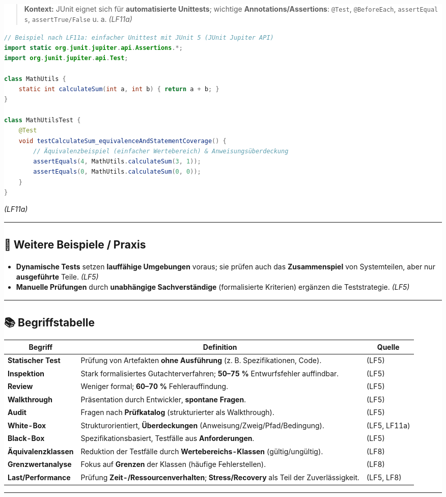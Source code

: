 > **Kontext:** JUnit eignet sich für **automatisierte Unittests**; wichtige **Annotations/Assertions**: `@Test`, `@BeforeEach`, `assertEquals`, `assertTrue/False` u. a. *(LF11a)* 

```java
// Beispiel nach LF11a: einfacher Unittest mit JUnit 5 (JUnit Jupiter API)
import static org.junit.jupiter.api.Assertions.*;
import org.junit.jupiter.api.Test;

class MathUtils {
    static int calculateSum(int a, int b) { return a + b; }
}

class MathUtilsTest {
    @Test
    void testCalculateSum_equivalenceAndStatementCoverage() {
        // Äquivalenzbeispiel (einfacher Wertebereich) & Anweisungsüberdeckung
        assertEquals(4, MathUtils.calculateSum(3, 1));
        assertEquals(0, MathUtils.calculateSum(0, 0));
    }
}
```

*(LF11a)* 

---

## 📗 Weitere Beispiele / Praxis

* **Dynamische Tests** setzen **lauffähige Umgebungen** voraus; sie prüfen auch das **Zusammenspiel** von Systemteilen, aber nur **ausgeführte** Teile. *(LF5)* 
* **Manuelle Prüfungen** durch **unabhängige Sachverständige** (formalisierte Kriterien) ergänzen die Teststrategie. *(LF5)* 

---

## 📚 Begriffstabelle

| Begriff               | Definition                                                                               | Quelle         |
| --------------------- | ---------------------------------------------------------------------------------------- | -------------- |
| **Statischer Test**   | Prüfung von Artefakten **ohne Ausführung** (z. B. Spezifikationen, Code).                | (LF5)          |
| **Inspektion**        | Stark formalisiertes Gutachterverfahren; **50–75 %** Entwurfsfehler auffindbar.          | (LF5)          |
| **Review**            | Weniger formal; **60–70 %** Fehlerauffindung.                                            | (LF5)          |
| **Walkthrough**       | Präsentation durch Entwickler, **spontane Fragen**.                                      | (LF5)          |
| **Audit**             | Fragen nach **Prüfkatalog** (strukturierter als Walkthrough).                            | (LF5)          |
| **White-Box**         | Strukturorientiert, **Überdeckungen** (Anweisung/Zweig/Pfad/Bedingung).                  | (LF5, LF11a)   |
| **Black-Box**         | Spezifikationsbasiert, Testfälle aus **Anforderungen**.                                  | (LF5)          |
| **Äquivalenzklassen** | Reduktion der Testfälle durch **Wertebereichs-Klassen** (gültig/ungültig).               | (LF8)          |
| **Grenzwertanalyse**  | Fokus auf **Grenzen** der Klassen (häufige Fehlerstellen).                               | (LF8)          |
| **Last/Performance**  | Prüfung **Zeit-/Ressourcenverhalten**; **Stress/Recovery** als Teil der Zuverlässigkeit. | (LF5, LF8)     |

---